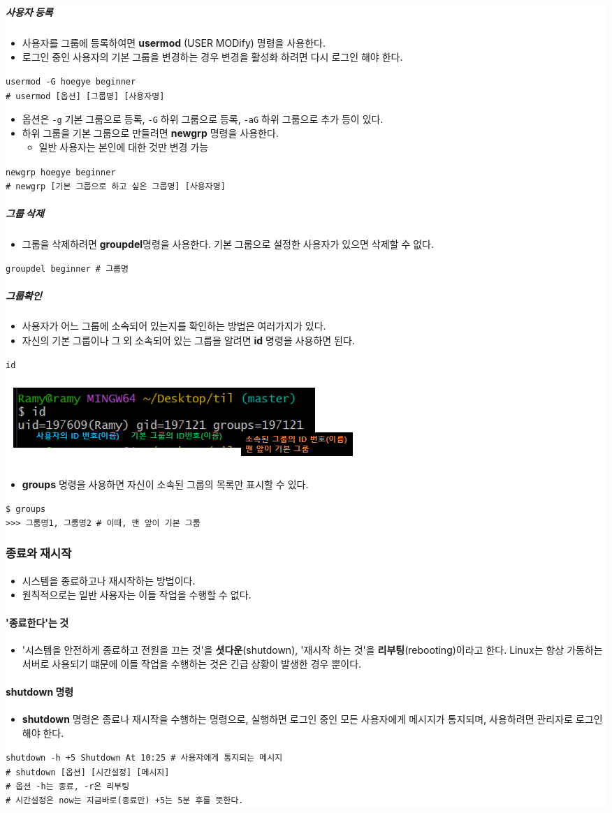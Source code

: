 ##### 사용자 등록
- 사용자를 그룹에 등록하여면 **usermod** (USER MODify) 명령을 사용한다. 
- 로그인 중인 사용자의 기본 그룹을 변경하는 경우 변경을 활성화 하려면 다시 로그인 해야 한다. 
```shell
usermod -G hoegye beginner
# usermod [옵션] [그룹명] [사용자명]
```

- 옵션은 `-g` 기본 그룹으로 등록, `-G` 하위 그룹으로 등록, `-aG` 하위 그룹으로 추가 등이 있다.
- 하위 그룹을 기본 그룹으로 만들려면 **newgrp** 명령을 사용한다.
	- 일반 사용자는 본인에 대한 것만 변경 가능
```shell
newgrp hoegye beginner
# newgrp [기본 그룹으로 하고 싶은 그룹명] [사용자명]
```

##### 그룹 삭제
- 그룹을 삭제하려면 **groupdel**명령을 사용한다. 기본 그룹으로 설정한 사용자가 있으면 삭제할 수 없다. 
```shell
groupdel beginner # 그룹명
```

##### 그룹확인 
- 사용자가 어느 그룹에 소속되어 있는지를 확인하는 방법은 여러가지가 있다. 
- 자신의 기본 그룹이나 그 외 소속되어 있는 그룹을 알려면 **id** 명령을 사용하면 된다. 
```shell
id
```

![](assets/Linux%20note-14.png)

- **groups** 명령을 사용하면 자신이 소속된 그룹의 목록만 표시할 수 있다.
```shell
$ groups
>>> 그룹명1, 그룹명2 # 이때, 맨 앞이 기본 그룹
```


### 종료와 재시작
- 시스템을 종료하고나 재시작하는 방법이다. 
- 원칙적으로는 일반 사용자는 이들 작업을 수행할 수 없다. 

#### '종료한다'는 것
- '시스템을 안전하게 종료하고 전원을 끄는 것'을 **셧다운**(shutdown), '재시작 하는 것'을 **리부팅**(rebooting)이라고 한다. Linux는 항상 가동하는 서버로 사용되기 떄문에 이들 작업을 수행하는 것은 긴급 상황이 발생한 경우 뿐이다. 

#### shutdown 명령
- **shutdown** 명령은 종료나 재시작을 수행하는 명령으로, 실행하면 로그인 중인 모든 사용자에게 메시지가 통지되며, 사용하려면 관리자로 로그인 해야 한다. 
```shell
shutdown -h +5 Shutdown At 10:25 # 사용자에게 통지되는 메시지
# shutdown [옵션] [시간설정] [메시지]
# 옵션 -h는 종료, -r은 리부팅
# 시간설정은 now는 지금바로(종료만) +5는 5분 후를 뜻한다. 
```
